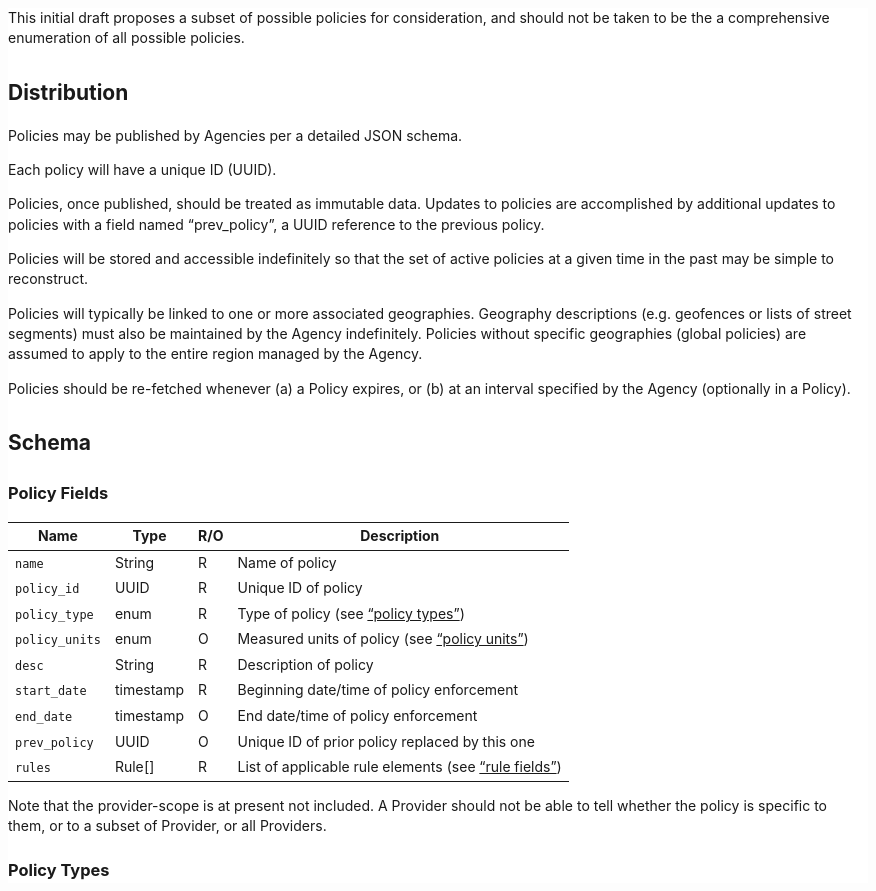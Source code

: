 This initial draft proposes a subset of possible policies for consideration, and should not be taken to be the a comprehensive enumeration of all possible policies.

<a name="distribution"></a>
## Distribution

Policies may be published by Agencies per a detailed JSON schema.

Each policy will have a unique ID (UUID).

Policies, once published, should be treated as immutable data.  Updates to policies are accomplished by additional updates to policies with a field named “prev_policy”, a UUID reference to the previous policy.

Policies will be stored and accessible indefinitely so that the set of active policies at a given time in the past may be simple to reconstruct.

Policies will typically be linked to one or more associated geographies.  Geography descriptions (e.g. geofences or lists of street segments) must also be maintained by the Agency indefinitely.  Policies without specific geographies (global policies) are assumed to apply to the entire region managed by the Agency.

Policies should be re-fetched whenever (a) a Policy expires, or (b) at an interval specified by the Agency (optionally in a Policy).


<a name="schema"></a>
## Schema

<a name="policy-fields"></a>
### Policy Fields

| Name           | Type      | R/O | Description |
| ---            | ---       | --- | --- |
| `name`         | String    | R   | Name of policy |
| `policy_id`    | UUID      | R   | Unique ID of policy |
| `policy_type`  | enum      | R   | Type of policy (see [“policy types”](#policy-types))|
| `policy_units` | enum      | O   | Measured units of policy (see [“policy units”](#policy-units))|
| `desc`         | String    | R   | Description of policy |
| `start_date`   | timestamp | R   | Beginning date/time of policy enforcement |
| `end_date`     | timestamp | O   | End date/time of policy enforcement |
| `prev_policy`  | UUID      | O   | Unique ID of prior policy replaced by this one |
| `rules`        | Rule[]    | R   | List of applicable rule elements (see [“rule fields”](#rule-fields)) |

Note that the provider-scope is at present not included.  A Provider should not be able to tell whether the policy is specific to them, or to a subset of Provider, or all Providers.

<a name="policy-types"></a>
### Policy Types 
